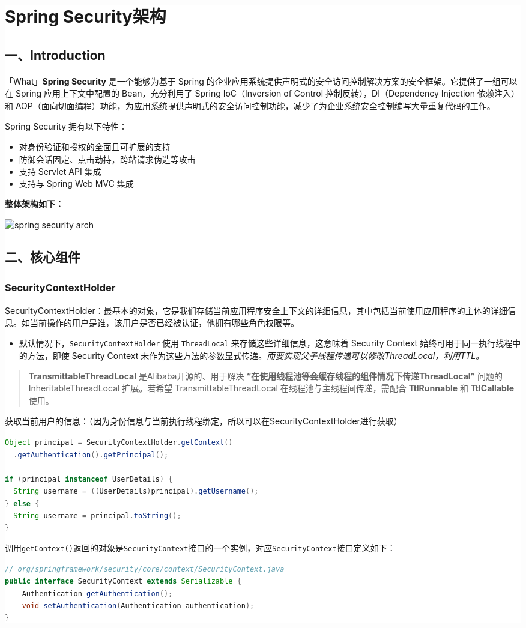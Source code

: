 # Spring Security架构

## 一、Introduction

「What」**Spring Security** 是一个能够为基于 Spring 的企业应用系统提供声明式的安全访问控制解决方案的安全框架。它提供了一组可以在 Spring 应用上下文中配置的 Bean，充分利用了 Spring IoC（Inversion of Control 控制反转），DI（Dependency Injection 依赖注入）和 AOP（面向切面编程）功能，为应用系统提供声明式的安全访问控制功能，减少了为企业系统安全控制编写大量重复代码的工作。

Spring Security 拥有以下特性：

- 对身份验证和授权的全面且可扩展的支持
- 防御会话固定、点击劫持，跨站请求伪造等攻击
- 支持 Servlet API 集成
- 支持与 Spring Web MVC 集成

**整体架构如下：**

![spring security arch](https://cdn.jsdelivr.net/gh/edgarding77/microservice-platform-doc@latest/image/spring-security-arch.jpg)

## 二、核心组件

### **SecurityContextHolder**

SecurityContextHolder：最基本的对象，它是我们存储当前应用程序安全上下文的详细信息，其中包括当前使用应用程序的主体的详细信息。如当前操作的用户是谁，该用户是否已经被认证，他拥有哪些角色权限等。

- 默认情况下，`SecurityContextHolder` 使用 `ThreadLocal` 来存储这些详细信息，这意味着 Security Context 始终可用于同一执行线程中的方法，即使 Security Context 未作为这些方法的参数显式传递。*而要实现父子线程传递可以修改ThreadLocal，利用TTL。*

> **TransmittableThreadLocal** 是Alibaba开源的、用于解决 **“在使用线程池等会缓存线程的组件情况下传递ThreadLocal”** 问题的 InheritableThreadLocal 扩展。若希望 TransmittableThreadLocal 在线程池与主线程间传递，需配合 **TtlRunnable** 和 **TtlCallable** 使用。

获取当前用户的信息：（因为身份信息与当前执行线程绑定，所以可以在SecurityContextHolder进行获取）

```java
Object principal = SecurityContextHolder.getContext()
  .getAuthentication().getPrincipal();

if (principal instanceof UserDetails) {
  String username = ((UserDetails)principal).getUsername();
} else {
  String username = principal.toString();
}
```

调用`getContext()`返回的对象是`SecurityContext`接口的一个实例，对应`SecurityContext`接口定义如下：

```java
// org/springframework/security/core/context/SecurityContext.java
public interface SecurityContext extends Serializable {
	Authentication getAuthentication();
	void setAuthentication(Authentication authentication);
}
```
